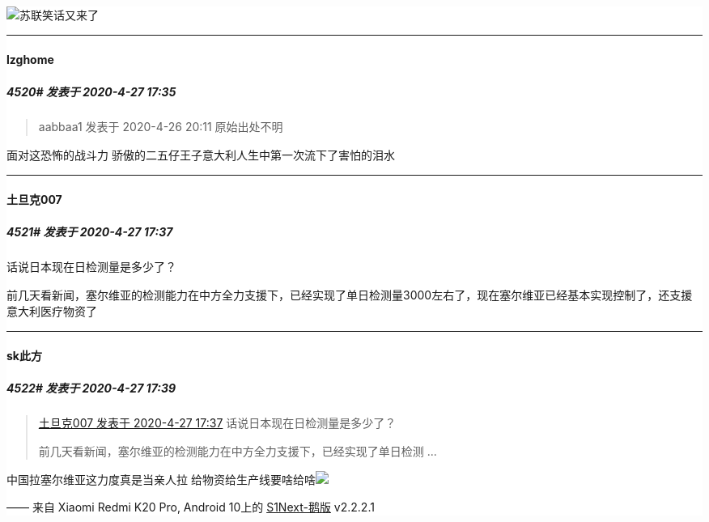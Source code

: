 

<img src="https://static.saraba1st.com/image/smiley/face2017/037.png" referrerpolicy="no-referrer">苏联笑话又来了







-----

####  lzghome  
##### 4520#       发表于 2020-4-27 17:35



<blockquote>aabbaa1 发表于 2020-4-26 20:11
原始出处不明</blockquote>
面对这恐怖的战斗力 骄傲的二五仔王子意大利人生中第一次流下了害怕的泪水







-----

####  土旦克007  
##### 4521#       发表于 2020-4-27 17:37




话说日本现在日检测量是多少了？

前几天看新闻，塞尔维亚的检测能力在中方全力支援下，已经实现了单日检测量3000左右了，现在塞尔维亚已经基本实现控制了，还支援意大利医疗物资了







-----

####  sk此方  
##### 4522#       发表于 2020-4-27 17:39



<blockquote><a href="httphttps://bbs.saraba1st.com/2b/forum.php?mod=redirect&amp;goto=findpost&amp;pid=47225338&amp;ptid=1925105" target="_blank">土旦克007 发表于 2020-4-27 17:37</a>
话说日本现在日检测量是多少了？

前几天看新闻，塞尔维亚的检测能力在中方全力支援下，已经实现了单日检测 ...</blockquote>
中国拉塞尔维亚这力度真是当亲人拉 给物资给生产线要啥给啥<img src="https://static.saraba1st.com/image/smiley/face2017/002.png" referrerpolicy="no-referrer">

—— 来自 Xiaomi Redmi K20 Pro, Android 10上的 [S1Next-鹅版](https://github.com/ykrank/S1-Next/releases) v2.2.2.1





